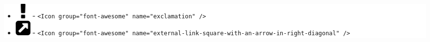  - <img src="./font-awesome/exclamation.png" height="30" width="30" /> - `<Icon group="font-awesome" name="exclamation" />`
 - <img src="./font-awesome/external-link-square-with-an-arrow-in-right-diagonal.png" height="30" width="30" /> - `<Icon group="font-awesome" name="external-link-square-with-an-arrow-in-right-diagonal" />`